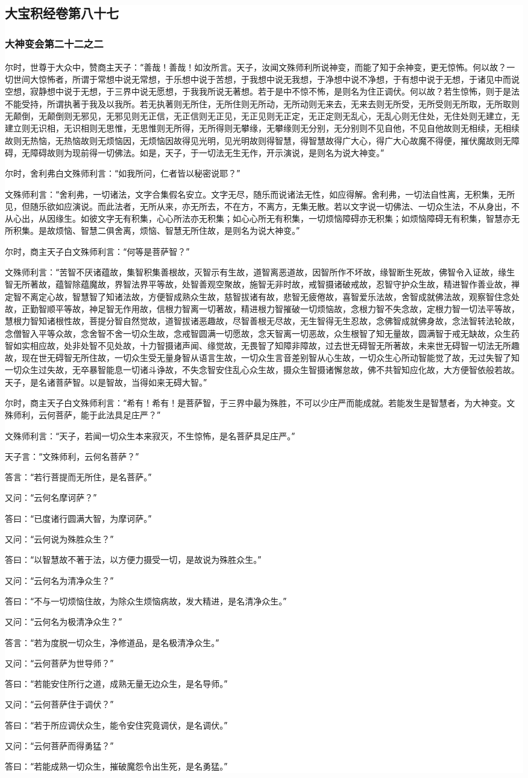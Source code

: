 ## 大宝积经卷第八十七

### 大神变会第二十二之二

尔时，世尊于大众中，赞商主天子：“善哉！善哉！如汝所言。天子，汝闻文殊师利所说神变，而能了知于余神变，更无惊怖。何以故？一切世间大惊怖者，所谓于常想中说无常想，于乐想中说于苦想，于我想中说无我想，于净想中说不净想，于有想中说于无想，于诸见中而说空想，寂静想中说于无想，于三界中说无愿想，于我我所说无著想。若于是中不惊不怖，是则名为住正调伏。何以故？若生惊怖，则于是法不能受持，所谓执著于我及以我所。若无执著则无所住，无所住则无所动，无所动则无来去，无来去则无所受，无所受则无所取，无所取则无颠倒，无颠倒则无邪见，无邪见则无正信，无正信则无正见，无正见则无正定，无正定则无乱心，无乱心则无住处，无住处则无建立，无建立则无识相，无识相则无思惟，无思惟则无所得，无所得则无攀缘，无攀缘则无分别，无分别则不见自他，不见自他故则无相续，无相续故则无热恼，无热恼故则无烦恼因，无烦恼因故得见光明，见光明故则得智慧，得智慧故得广大心，得广大心故魔不得便，摧伏魔故则无障碍，无障碍故则为现前得一切佛法。如是，天子，于一切法无生无作，开示演说，是则名为说大神变。”

尔时，舍利弗白文殊师利言：“如我所问，仁者皆以秘密说耶？”

文殊师利言：“舍利弗，一切诸法，文字合集假名安立。文字无尽，随乐而说诸法无性，如应得解。舍利弗，一切法自性离，无积集，无所见，但随乐欲如应演说。而此法者，无所从来，亦无所去，不在方，不离方，无集无散。若以文字说一切佛法、一切众生法，不从身出，不从心出，从因缘生。如彼文字无有积集，心心所法亦无积集；如心心所无有积集，一切烦恼障碍亦无积集；如烦恼障碍无有积集，智慧亦无所积集。是故烦恼、智慧二俱舍离，烦恼、智慧无所住故，是则名为说大神变。”

尔时，商主天子白文殊师利言：“何等是菩萨智？”

文殊师利言：“苦智不厌诸蕴故，集智积集善根故，灭智示有生故，道智离恶道故，因智所作不坏故，缘智断生死故，佛智令入证故，缘生智无所著故，蕴智除蕴魔故，界智法界平等故，处智善观空聚故，施智无非时故，戒智摄诸破戒故，忍智守护众生故，精进智作善业故，禅定智不离定心故，智慧智了知诸法故，方便智成熟众生故，慈智拔诸有故，悲智无疲倦故，喜智爱乐法故，舍智成就佛法故，观察智住念处故，正勤智顺平等故，神足智无作用故，信根力智离一切著故，精进根力智摧破一切烦恼故，念根力智不失念故，定根力智一切法平等故，慧根力智知诸根性故，菩提分智自然觉故，道智拔诸恶趣故，尽智善根无尽故，无生智得无生忍故，念佛智成就佛身故，念法智转法轮故，念僧智入平等众故，念舍智不舍一切众生故，念戒智圆满一切愿故，念天智离一切恶故，众生根智了知无量故，圆满智于戒无缺故，众生药智如实相应故，处非处智不见处故，十力智摄诸声闻、缘觉故，无畏智了知障非障故，过去世无碍智无所著故，未来世无碍智一切法无所趣故，现在世无碍智无所住故，一切众生受无量身智从语言生故，一切众生言音差别智从心生故，一切众生心所动智能觉了故，无过失智了知一切众生过失故，无卒暴智能息一切诸斗诤故，不失念智安住乱心众生故，摄众生智摄诸懈怠故，佛不共智知应化故，大方便智依般若故。天子，是名诸菩萨智。以是智故，当得如来无碍大智。”

尔时，商主天子白文殊师利言：“希有！希有！是菩萨智，于三界中最为殊胜，不可以少庄严而能成就。若能发生是智慧者，为大神变。文殊师利，云何菩萨，能于此法具足庄严？”

文殊师利言：“天子，若闻一切众生本来寂灭，不生惊怖，是名菩萨具足庄严。”

天子言：“文殊师利，云何名菩萨？”

答言：“若行菩提而无所住，是名菩萨。”

又问：“云何名摩诃萨？”

答曰：“已度诸行圆满大智，为摩诃萨。”

又问：“云何说为殊胜众生？”

答曰：“以智慧故不著于法，以方便力摄受一切，是故说为殊胜众生。”

又问：“云何名为清净众生？”

答曰：“不与一切烦恼住故，为除众生烦恼病故，发大精进，是名清净众生。”

又问：“云何名为极清净众生？”

答言：“若为度脱一切众生，净修道品，是名极清净众生。”

又问：“云何菩萨为世导师？”

答曰：“若能安住所行之道，成熟无量无边众生，是名导师。”

又问：“云何菩萨住于调伏？”

答曰：“若于所应调伏众生，能令安住究竟调伏，是名调伏。”

又问：“云何菩萨而得勇猛？”

答曰：“若能成熟一切众生，摧破魔怨令出生死，是名勇猛。”
